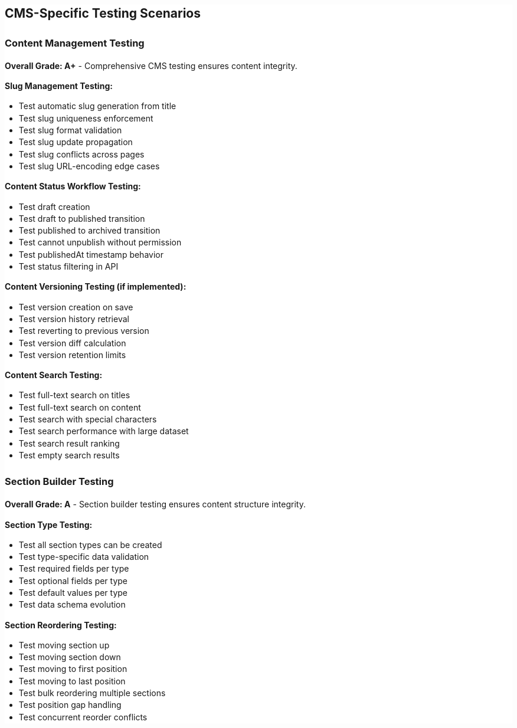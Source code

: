 ## CMS-Specific Testing Scenarios

### Content Management Testing

**Overall Grade: A+** - Comprehensive CMS testing ensures content integrity.

**Slug Management Testing:**
- Test automatic slug generation from title
- Test slug uniqueness enforcement
- Test slug format validation
- Test slug update propagation
- Test slug conflicts across pages
- Test slug URL-encoding edge cases

**Content Status Workflow Testing:**
- Test draft creation
- Test draft to published transition
- Test published to archived transition
- Test cannot unpublish without permission
- Test publishedAt timestamp behavior
- Test status filtering in API

**Content Versioning Testing (if implemented):**
- Test version creation on save
- Test version history retrieval
- Test reverting to previous version
- Test version diff calculation
- Test version retention limits

**Content Search Testing:**
- Test full-text search on titles
- Test full-text search on content
- Test search with special characters
- Test search performance with large dataset
- Test search result ranking
- Test empty search results

### Section Builder Testing

**Overall Grade: A** - Section builder testing ensures content structure integrity.

**Section Type Testing:**
- Test all section types can be created
- Test type-specific data validation
- Test required fields per type
- Test optional fields per type
- Test default values per type
- Test data schema evolution

**Section Reordering Testing:**
- Test moving section up
- Test moving section down
- Test moving to first position
- Test moving to last position
- Test bulk reordering multiple sections
- Test position gap handling
- Test concurrent reorder conflicts
